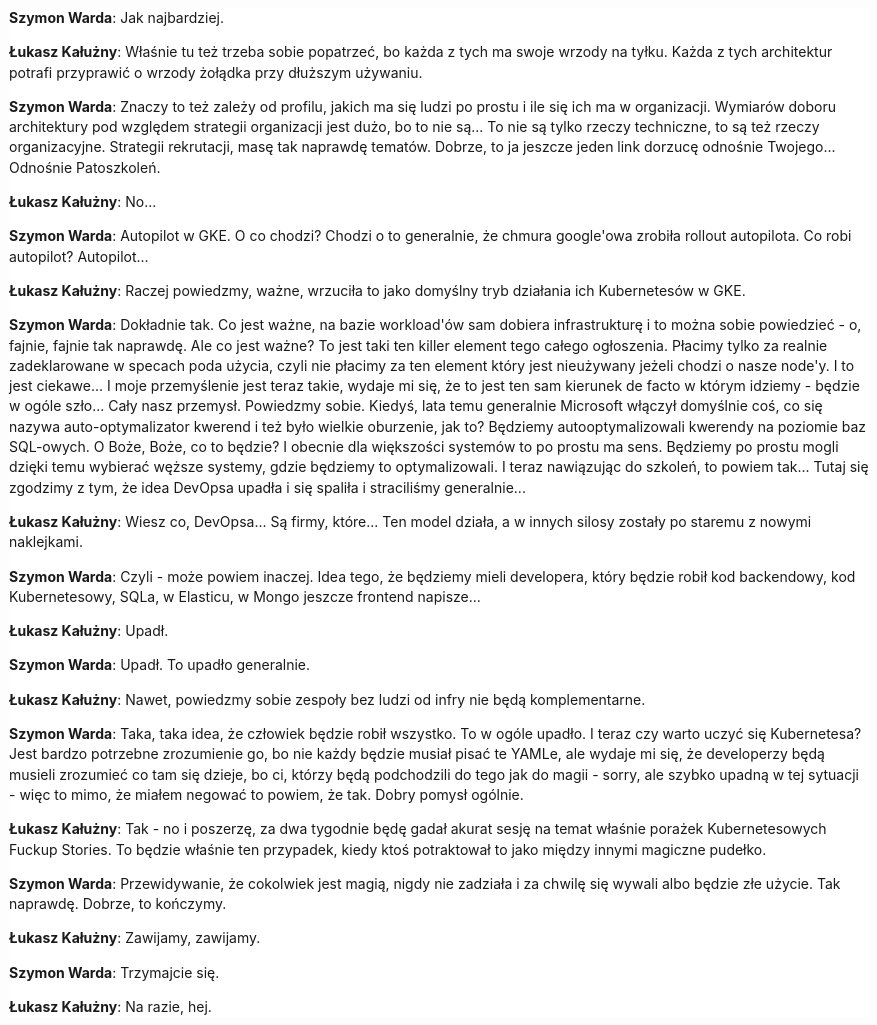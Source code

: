 **Szymon Warda**: Jak najbardziej.

**Łukasz Kałużny**: Właśnie tu też trzeba sobie popatrzeć, bo każda z tych ma swoje wrzody na tyłku. Każda z tych architektur potrafi przyprawić o wrzody żołądka przy dłuższym używaniu.

**Szymon Warda**: Znaczy to też zależy od profilu, jakich ma się ludzi po prostu i ile się ich ma w organizacji. Wymiarów doboru architektury pod względem strategii organizacji jest dużo, bo to nie są... To nie są tylko rzeczy techniczne, to są też rzeczy organizacyjne. Strategii rekrutacji, masę tak naprawdę tematów. Dobrze, to ja jeszcze jeden link dorzucę odnośnie Twojego... Odnośnie Patoszkoleń.

**Łukasz Kałużny**: No...

**Szymon Warda**: Autopilot w GKE. O co chodzi? Chodzi o to generalnie, że chmura google'owa zrobiła rollout autopilota. Co robi autopilot? Autopilot...

**Łukasz Kałużny**: Raczej powiedzmy, ważne, wrzuciła to jako domyślny tryb działania ich Kubernetesów w GKE.

**Szymon Warda**: Dokładnie tak. Co jest ważne, na bazie workload'ów sam dobiera infrastrukturę i to można sobie powiedzieć - o, fajnie, fajnie tak naprawdę. Ale co jest ważne? To jest taki ten killer element tego całego ogłoszenia. Płacimy tylko za realnie zadeklarowane w specach poda użycia, czyli nie płacimy za ten element który jest nieużywany jeżeli chodzi o nasze node'y. I to jest ciekawe... I moje przemyślenie jest teraz takie, wydaje mi się, że to jest ten sam kierunek de facto w którym idziemy - będzie w ogóle szło... Cały nasz przemysł. Powiedzmy sobie. Kiedyś, lata temu generalnie Microsoft włączył domyślnie coś, co się nazywa auto-optymalizator kwerend i też było wielkie oburzenie, jak to? Będziemy autooptymalizowali kwerendy na poziomie baz SQL-owych. O Boże, Boże, co to będzie? I obecnie dla większości systemów to po prostu ma sens. Będziemy po prostu mogli dzięki temu wybierać węższe systemy, gdzie będziemy to optymalizowali. I teraz nawiązując do szkoleń, to powiem tak... Tutaj się zgodzimy z tym, że idea DevOpsa upadła i się spaliła i straciliśmy generalnie...

**Łukasz Kałużny**: Wiesz co, DevOpsa... Są firmy, które... Ten model działa, a w innych silosy zostały po staremu z nowymi naklejkami.

**Szymon Warda**: Czyli - może powiem inaczej. Idea tego, że będziemy mieli developera, który będzie robił kod backendowy, kod Kubernetesowy, SQLa, w Elasticu, w Mongo jeszcze frontend napisze...

**Łukasz Kałużny**: Upadł.

**Szymon Warda**: Upadł. To upadło generalnie.

**Łukasz Kałużny**: Nawet, powiedzmy sobie zespoły bez ludzi od infry nie będą komplementarne.

**Szymon Warda**: Taka, taka idea, że człowiek będzie robił wszystko. To w ogóle upadło. I teraz czy warto uczyć się Kubernetesa? Jest bardzo potrzebne zrozumienie go, bo nie każdy będzie musiał pisać te YAMLe, ale wydaje mi się, że developerzy będą musieli zrozumieć co tam się dzieje, bo ci, którzy będą podchodzili do tego jak do magii - sorry, ale szybko upadną w tej sytuacji - więc to mimo, że miałem negować to powiem, że tak. Dobry pomysł ogólnie.

**Łukasz Kałużny**: Tak - no i poszerzę, za dwa tygodnie będę gadał akurat sesję na temat właśnie porażek Kubernetesowych Fuckup Stories. To będzie właśnie ten przypadek, kiedy ktoś potraktował to jako między innymi magiczne pudełko.

**Szymon Warda**: Przewidywanie, że cokolwiek jest magią, nigdy nie zadziała i za chwilę się wywali albo będzie złe użycie. Tak naprawdę. Dobrze, to kończymy.

**Łukasz Kałużny**: Zawijamy, zawijamy.

**Szymon Warda**: Trzymajcie się.

**Łukasz Kałużny**: Na razie, hej.

